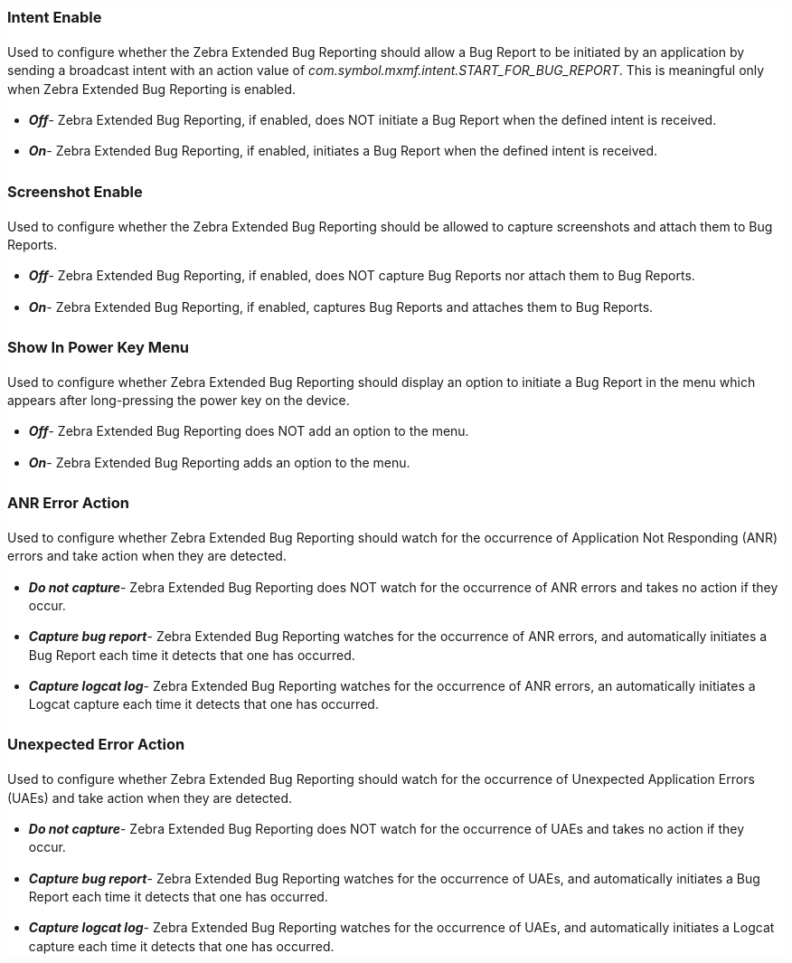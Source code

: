 ### Intent Enable
Used to configure whether the Zebra Extended Bug Reporting should allow a Bug Report to be initiated by an application by sending a broadcast intent with an action value of *com.symbol.mxmf.intent.START_FOR_BUG_REPORT*. This is meaningful only when Zebra Extended Bug Reporting is enabled.

* ***Off***- Zebra Extended Bug Reporting, if enabled, does NOT initiate a Bug Report when the defined intent is received.

* ***On***- Zebra Extended Bug Reporting, if enabled, initiates a Bug Report when the defined intent is received. 

### Screenshot Enable
Used to configure whether the Zebra Extended Bug Reporting should be allowed to capture screenshots and attach them to Bug Reports.

* ***Off***- Zebra Extended Bug Reporting, if enabled, does NOT capture Bug Reports nor attach them to Bug Reports.

* ***On***- Zebra Extended Bug Reporting, if enabled, captures Bug Reports and attaches them to Bug Reports. 

### Show In Power Key Menu
Used to configure whether Zebra Extended Bug Reporting should display an option to initiate a Bug Report in the menu which appears after long-pressing the power key on the device.

* ***Off***- Zebra Extended Bug Reporting does NOT add an option to the menu.

* ***On***- Zebra Extended Bug Reporting adds an option to the menu. 

### ANR Error Action
Used to configure whether Zebra Extended Bug Reporting should watch for the occurrence of Application Not Responding (ANR) errors and take action when they are detected.

* ***Do not capture***- Zebra Extended Bug Reporting does NOT watch for the occurrence of ANR errors and takes no action if they occur.

* ***Capture bug report***- Zebra Extended Bug Reporting watches for the occurrence of ANR errors, and automatically initiates a Bug Report each time it detects that one has occurred.

* ***Capture logcat log***- Zebra Extended Bug Reporting watches for the occurrence of ANR errors, an automatically initiates a Logcat capture each time it detects that one has occurred.

### Unexpected Error Action
Used to configure whether Zebra Extended Bug Reporting should watch for the occurrence of Unexpected Application Errors (UAEs) and take action when they are detected.

* ***Do not capture***- Zebra Extended Bug Reporting does NOT watch for the occurrence of UAEs and takes no action if they occur.

* ***Capture bug report***- Zebra Extended Bug Reporting watches for the occurrence of UAEs, and automatically initiates a Bug Report each time it detects that one has occurred.

* ***Capture logcat log***- Zebra Extended Bug Reporting watches for the occurrence of UAEs, and automatically initiates a Logcat capture each time it detects that one has occurred. 
